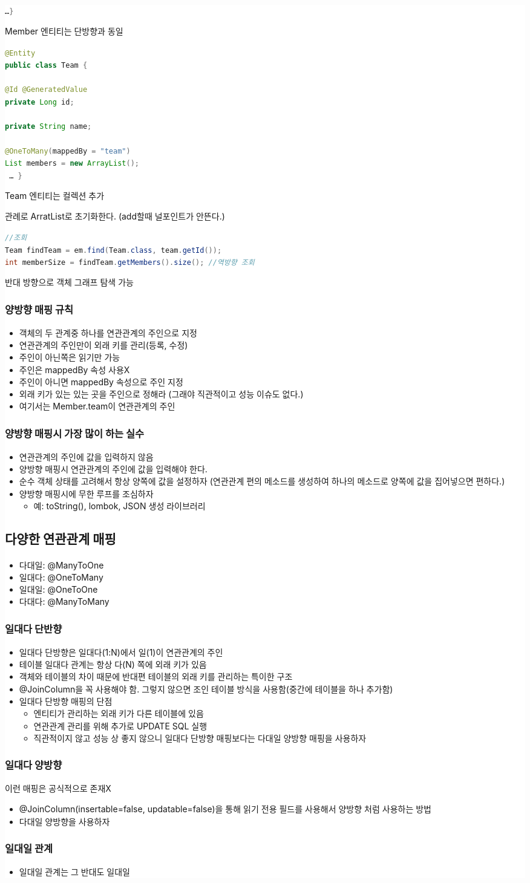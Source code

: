 ```java
…}
```
Member 엔티티는 단방향과 동일
```java
@Entity 
public class Team { 

@Id @GeneratedValue
private Long id;

private String name; 

@OneToMany(mappedBy = "team") 
List members = new ArrayList();
 … }
```
Team 엔티티는 컬렉션 추가

관례로 ArratList로 초기화한다. (add할때 널포인트가 안뜬다.)
```java
//조회 
Team findTeam = em.find(Team.class, team.getId());
int memberSize = findTeam.getMembers().size(); //역방향 조회
```
반대 방향으로 객체 그래프 탐색 가능
### 양방향 매핑 규칙
* 객체의 두 관계중 하나를 연관관계의 주인으로 지정 
* 연관관계의 주인만이 외래 키를 관리(등록, 수정) 
* 주인이 아닌쪽은 읽기만 가능 
* 주인은 mappedBy 속성 사용X 
* 주인이 아니면 mappedBy 속성으로 주인 지정
* 외래 키가 있는 있는 곳을 주인으로 정해라 (그래야 직관적이고 성능 이슈도 없다.)
* 여기서는 Member.team이 연관관계의 주인
### 양방향 매핑시 가장 많이 하는 실수
* 연관관계의 주인에 값을 입력하지 않음
* 양방향 매핑시 연관관계의 주인에 값을 입력해야 한다.
* 순수 객체 상태를 고려해서 항상 양쪽에 값을 설정하자 (연관관계 편의 메소드를 생성하여 하나의 메소드로 양쪽에 값을 집어넣으면 편하다.)
* 양방향 매핑시에 무한 루프를 조심하자 
  * 예: toString(), lombok, JSON 생성 라이브러리

## 다양한 연관관계 매핑
* 다대일: @ManyToOne
* 일대다: @OneToMany 
* 일대일: @OneToOne 
* 다대다: @ManyToMany
### 일대다 단반향
* 일대다 단방향은 일대다(1:N)에서 일(1)이 연관관계의 주인
* 테이블 일대다 관계는 항상 다(N) 쪽에 외래 키가 있음
* 객체와 테이블의 차이 때문에 반대편 테이블의 외래 키를 관리하는 특이한 구조 
* @JoinColumn을 꼭 사용해야 함. 그렇지 않으면 조인 테이블 방식을 사용함(중간에 테이블을 하나 추가함)
* 일대다 단방향 매핑의 단점
  * 엔티티가 관리하는 외래 키가 다른 테이블에 있음 
  * 연관관계 관리를 위해 추가로 UPDATE SQL 실행
  * 직관적이지 않고 성능 상 좋지 않으니 일대다 단방향 매핑보다는 다대일 양방향 매핑을 사용하자
### 일대다 양방향
이런 매핑은 공식적으로 존재X 
* @JoinColumn(insertable=false, updatable=false)을 통해 읽기 전용 필드를 사용해서 양방향 처럼 사용하는 방법
* 다대일 양방향을 사용하자
### 일대일 관계
* 일대일 관계는 그 반대도 일대일 
